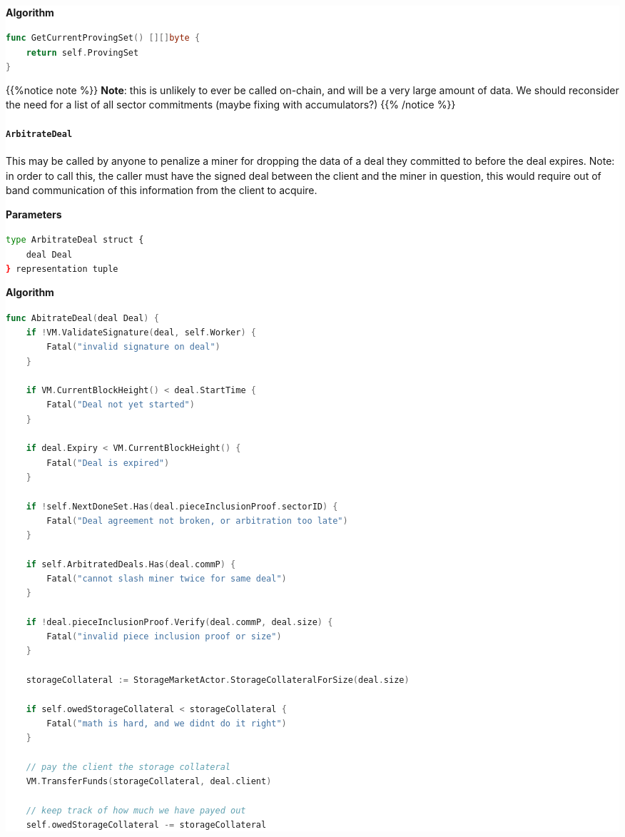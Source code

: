**Algorithm**

```go
func GetCurrentProvingSet() [][]byte {
    return self.ProvingSet
}
```

{{%notice note %}}
**Note**: this is unlikely to ever be called on-chain, and will be a very large amount of data. We should reconsider the need for a list of all sector commitments (maybe fixing with accumulators?)
{{% /notice %}}

#### `ArbitrateDeal`

This may be called by anyone to penalize a miner for dropping the data of a deal they committed to before the deal expires. Note: in order to call this, the caller must have the signed deal between the client and the miner in question, this would require out of band communication of this information from the client to acquire.

**Parameters**

```sh
type ArbitrateDeal struct {
    deal Deal
} representation tuple
```

**Algorithm**

```go
func AbitrateDeal(deal Deal) {
    if !VM.ValidateSignature(deal, self.Worker) {
        Fatal("invalid signature on deal")
    }

    if VM.CurrentBlockHeight() < deal.StartTime {
        Fatal("Deal not yet started")
    }

    if deal.Expiry < VM.CurrentBlockHeight() {
        Fatal("Deal is expired")
    }

    if !self.NextDoneSet.Has(deal.pieceInclusionProof.sectorID) {
        Fatal("Deal agreement not broken, or arbitration too late")
    }

    if self.ArbitratedDeals.Has(deal.commP) {
        Fatal("cannot slash miner twice for same deal")
    }

    if !deal.pieceInclusionProof.Verify(deal.commP, deal.size) {
        Fatal("invalid piece inclusion proof or size")
    }

    storageCollateral := StorageMarketActor.StorageCollateralForSize(deal.size)

    if self.owedStorageCollateral < storageCollateral {
        Fatal("math is hard, and we didnt do it right")
    }

    // pay the client the storage collateral
    VM.TransferFunds(storageCollateral, deal.client)

    // keep track of how much we have payed out
    self.owedStorageCollateral -= storageCollateral

```